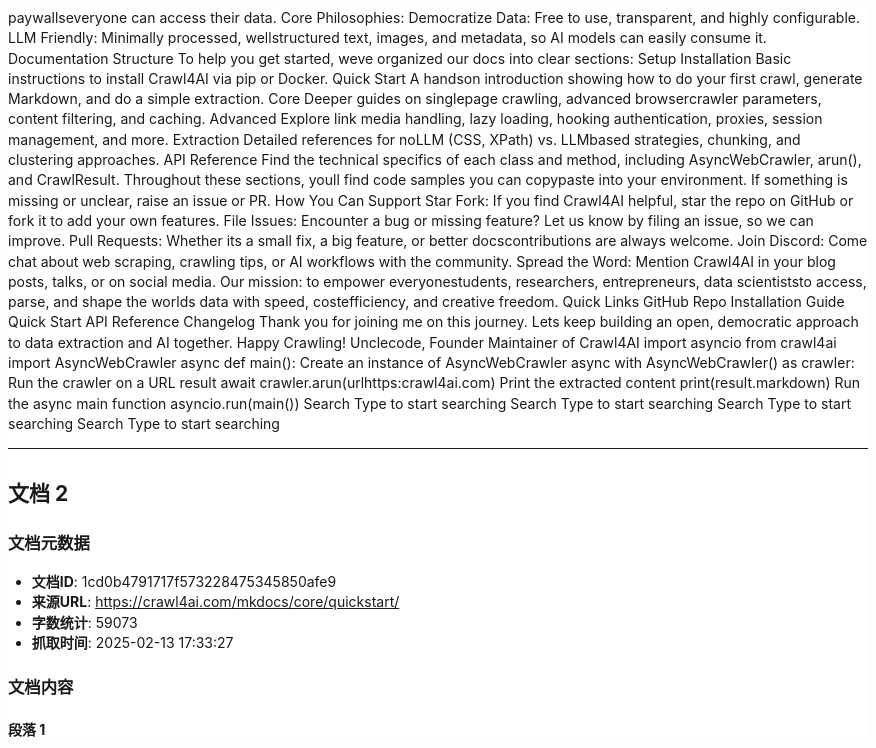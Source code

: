 paywallseveryone can access their data. Core Philosophies:  Democratize Data: Free to use, transparent, and highly configurable.  LLM Friendly: Minimally processed, wellstructured text, images, and metadata, so AI models can easily consume it. Documentation Structure To help you get started, weve organized our docs into clear sections: Setup  Installation Basic instructions to install Crawl4AI via pip or Docker. Quick Start A handson introduction showing how to do your first crawl, generate Markdown, and do a simple extraction. Core Deeper guides on singlepage crawling, advanced browsercrawler parameters, content filtering, and caching. Advanced Explore link  media handling, lazy loading, hooking  authentication, proxies, session management, and more. Extraction Detailed references for noLLM (CSS, XPath) vs. LLMbased strategies, chunking, and clustering approaches. API Reference Find the technical specifics of each class and method, including AsyncWebCrawler, arun(), and CrawlResult. Throughout these sections, youll find code samples you can copypaste into your environment. If something is missing or unclear, raise an issue or PR. How You Can Support Star  Fork: If you find Crawl4AI helpful, star the repo on GitHub or fork it to add your own features. File Issues: Encounter a bug or missing feature? Let us know by filing an issue, so we can improve. Pull Requests: Whether its a small fix, a big feature, or better docscontributions are always welcome. Join Discord: Come chat about web scraping, crawling tips, or AI workflows with the community. Spread the Word: Mention Crawl4AI in your blog posts, talks, or on social media. Our mission: to empower everyonestudents, researchers, entrepreneurs, data scientiststo access, parse, and shape the worlds data with speed, costefficiency, and creative freedom. Quick Links GitHub Repo Installation Guide Quick Start API Reference Changelog Thank you for joining me on this journey. Lets keep building an open, democratic approach to data extraction and AI together. Happy Crawling!  Unclecode, Founder  Maintainer of Crawl4AI import asyncio from crawl4ai import AsyncWebCrawler async def main():  Create an instance of AsyncWebCrawler async with AsyncWebCrawler() as crawler:  Run the crawler on a URL result  await crawler.arun(urlhttps:crawl4ai.com)  Print the extracted content print(result.markdown)  Run the async main function asyncio.run(main()) Search Type to start searching Search Type to start searching Search Type to start searching Search Type to start searching

---

## 文档 2 <span id='doc-2'></span>

### 文档元数据

- **文档ID**: 1cd0b4791717f573228475345850afe9
- **来源URL**: https://crawl4ai.com/mkdocs/core/quickstart/
- **字数统计**: 59073
- **抓取时间**: 2025-02-13 17:33:27

### 文档内容

#### 段落 1
